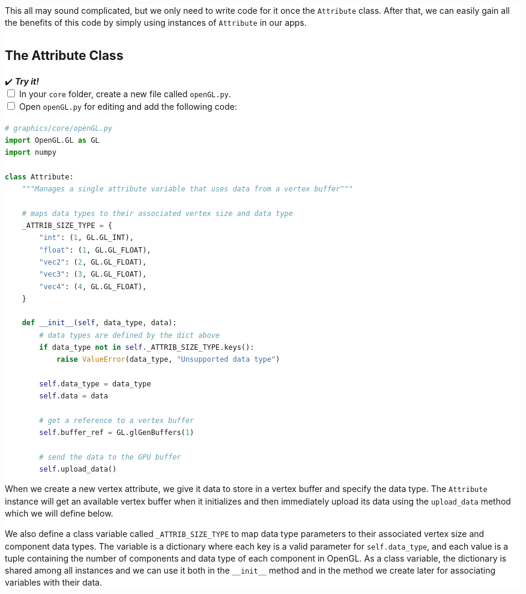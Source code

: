 This all may sound complicated, but we only need to write code for it once the `Attribute` class. After that, we can easily gain all the benefits of this code by simply using instances of `Attribute` in our apps. 

## The Attribute Class

:heavy_check_mark: ***Try it!***  
<input type="checkbox" class="checkbox inline"> In your `core` folder, create a new file called `openGL.py`.  
<input type="checkbox" class="checkbox inline"> Open `openGL.py` for editing and add the following code:  

```python
# graphics/core/openGL.py
import OpenGL.GL as GL
import numpy

class Attribute:
    """Manages a single attribute variable that uses data from a vertex buffer"""

    # maps data types to their associated vertex size and data type
    _ATTRIB_SIZE_TYPE = {
        "int": (1, GL.GL_INT),
        "float": (1, GL.GL_FLOAT),
        "vec2": (2, GL.GL_FLOAT),
        "vec3": (3, GL.GL_FLOAT),
        "vec4": (4, GL.GL_FLOAT),
    }

    def __init__(self, data_type, data):
        # data types are defined by the dict above
        if data_type not in self._ATTRIB_SIZE_TYPE.keys():
            raise ValueError(data_type, "Unsupported data type")

        self.data_type = data_type
        self.data = data

        # get a reference to a vertex buffer 
        self.buffer_ref = GL.glGenBuffers(1)

        # send the data to the GPU buffer
        self.upload_data()
```

When we create a new vertex attribute, we give it data to store in a vertex buffer and specify the data type. The `Attribute` instance will get an available vertex buffer when it initializes and then immediately upload its data using the `upload_data` method which we will define below.

We also define a class variable called `_ATTRIB_SIZE_TYPE` to map data type parameters to their associated vertex size and component data types. The variable is a dictionary where each key is a valid parameter for `self.data_type`, and each value is a tuple containing the number of components and data type of each component in OpenGL. As a class variable, the dictionary is shared among all instances and we can use it both in the `__init__` method and in the method we create later for associating variables with their data.  
